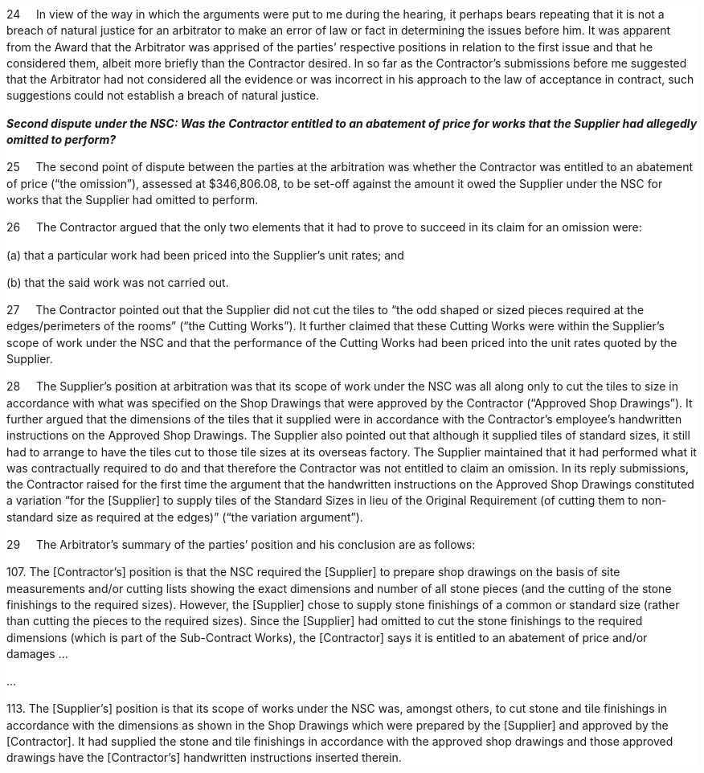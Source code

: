 24     In view of the way in which the arguments were put to me during the hearing, it perhaps bears repeating that it is not a breach of natural justice for an arbitrator to make an error of law or fact in determining the issues before him. It was apparent from the Award that the Arbitrator was apprised of the parties’ respective positions in relation to the first issue and that he considered them, albeit more briefly than the Contractor desired. In so far as the Contractor’s submissions before me suggested that the Arbitrator had not considered all the evidence or was incorrect in his approach to the law of acceptance in contract, such suggestions could not establish a breach of natural justice. 

**_Second dispute under the NSC: Was the Contractor entitled to an abatement of price for works that the Supplier had allegedly omitted to perform?_** 

25     The second point of dispute between the parties at the arbitration was whether the Contractor was entitled to an abatement of price (“the omission”), assessed at $346,806.08, to be set-off against the amount it owed the Supplier under the NSC for works that the Supplier had omitted to perform. 


26     The Contractor argued that the only two elements that it had to prove to succeed in its claim for an omission were: 

 (a) that a particular work had been priced into the Supplier’s unit rates; and 

 (b) that the said work was not carried out. 

27     The Contractor pointed out that the Supplier did not cut the tiles to “the odd shaped or sized pieces required at the edges/perimeters of the rooms” (“the Cutting Works”). It further claimed that these Cutting Works were within the Supplier’s scope of work under the NSC and that the performance of the Cutting Works had been priced into the unit rates quoted by the Supplier. 

28     The Supplier’s position at arbitration was that its scope of work under the NSC was all along only to cut the tiles to size in accordance with what was specified on the Shop Drawings that were approved by the Contractor (“Approved Shop Drawings”). It further argued that the dimensions of the tiles that it supplied were in accordance with the Contractor’s employee’s handwritten instructions on the Approved Shop Drawings. The Supplier also pointed out that although it supplied tiles of standard sizes, it still had to arrange to have the tiles cut to those tile sizes at its overseas factory. The Supplier maintained that it had performed what it was contractually required to do and that therefore the Contractor was not entitled to claim an omission. In its reply submissions, the Contractor raised for the first time the argument that the handwritten instructions on the Approved Shop Drawings constituted a variation “for the [Supplier] to supply tiles of the Standard Sizes in lieu of the Original Requirement (of cutting them to non-standard size as required at the edges)” (“the variation argument”). 

29     The Arbitrator’s summary of the parties’ position and his conclusion are as follows: 

107\. The [Contractor’s] position is that the NSC required the [Supplier] to prepare shop drawings on the basis of site measurements and/or cutting lists showing the exact dimensions and number of all stone pieces (and the cutting of the stone finishings to the required sizes). However, the [Supplier] chose to supply stone finishings of a common or standard size (rather than cutting the pieces to the required sizes). Since the [Supplier] had omitted to cut the stone finishings to the required dimensions (which is part of the Sub-Contract Works), the [Contractor] says it is entitled to an abatement of price and/or damages ... 

 ... 

113\. The [Supplier’s] position is that its scope of works under the NSC was, amongst others, to cut stone and tile finishings in accordance with the dimensions as shown in the Shop Drawings which were prepared by the [Supplier] and approved by the [Contractor]. It had supplied the stone and tile finishings in accordance with the approved shop drawings and those approved drawings have the [Contractor’s] handwritten instructions inserted therein. 

